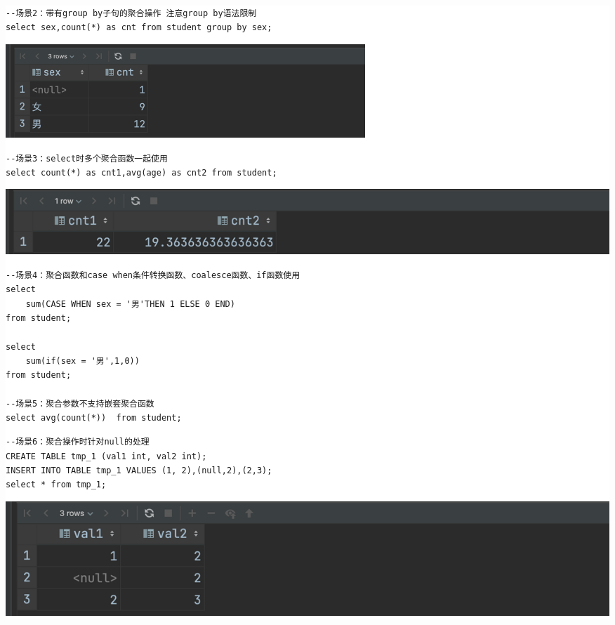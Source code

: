 

```Hive
--场景2：带有group by子句的聚合操作 注意group by语法限制
select sex,count(*) as cnt from student group by sex;
```

<img src="picture/image-20220815141722547.png" alt="image-20220815141722547" style="zoom:50%;" />

```hive
--场景3：select时多个聚合函数一起使用
select count(*) as cnt1,avg(age) as cnt2 from student;
```

![image-20220815141835816](picture/image-20220815141835816.png)



```hive
--场景4：聚合函数和case when条件转换函数、coalesce函数、if函数使用
select
    sum(CASE WHEN sex = '男'THEN 1 ELSE 0 END)
from student;

select
    sum(if(sex = '男',1,0))
from student;

--场景5：聚合参数不支持嵌套聚合函数
select avg(count(*))  from student;
```

```hive
--场景6：聚合操作时针对null的处理
CREATE TABLE tmp_1 (val1 int, val2 int);
INSERT INTO TABLE tmp_1 VALUES (1, 2),(null,2),(2,3);
select * from tmp_1;
```

![image-20220815142116162](picture/image-20220815142116162.png)
